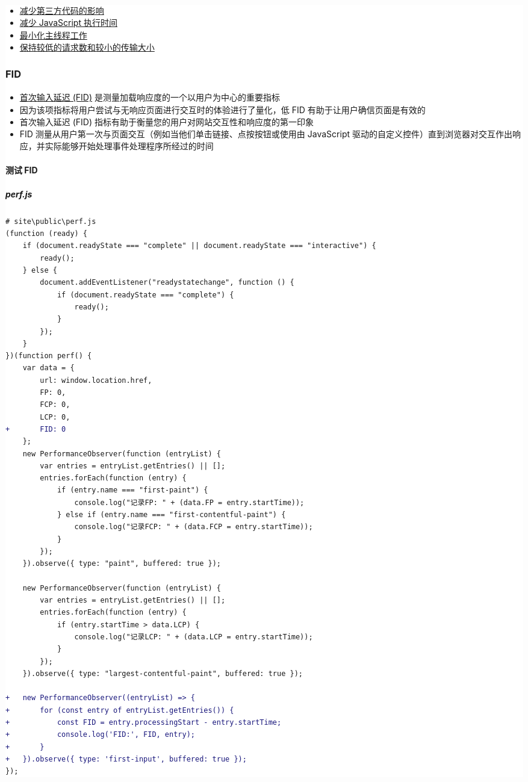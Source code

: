 - [减少第三方代码的影响](https://web.dev/third-party-summary/)
- [减少 JavaScript 执行时间](https://web.dev/bootup-time/)
- [最小化主线程工作](https://web.dev/mainthread-work-breakdown/)
- [保持较低的请求数和较小的传输大小](https://web.dev/resource-summary/)

### FID

- [首次输入延迟 (FID)](https://web.dev/fid/) 是测量加载响应度的一个以用户为中心的重要指标
- 因为该项指标将用户尝试与无响应页面进行交互时的体验进行了量化，低 FID 有助于让用户确信页面是有效的
- 首次输入延迟 (FID) 指标有助于衡量您的用户对网站交互性和响应度的第一印象
- FID 测量从用户第一次与页面交互（例如当他们单击链接、点按按钮或使用由 JavaScript 驱动的自定义控件）直到浏览器对交互作出响应，并实际能够开始处理事件处理程序所经过的时间

#### 测试 FID

##### perf.js

```diff
# site\public\perf.js
(function (ready) {
    if (document.readyState === "complete" || document.readyState === "interactive") {
        ready();
    } else {
        document.addEventListener("readystatechange", function () {
            if (document.readyState === "complete") {
                ready();
            }
        });
    }
})(function perf() {
    var data = {
        url: window.location.href,
        FP: 0,
        FCP: 0,
        LCP: 0,
+       FID: 0
    };
    new PerformanceObserver(function (entryList) {
        var entries = entryList.getEntries() || [];
        entries.forEach(function (entry) {
            if (entry.name === "first-paint") {
                console.log("记录FP: " + (data.FP = entry.startTime));
            } else if (entry.name === "first-contentful-paint") {
                console.log("记录FCP: " + (data.FCP = entry.startTime));
            }
        });
    }).observe({ type: "paint", buffered: true });

    new PerformanceObserver(function (entryList) {
        var entries = entryList.getEntries() || [];
        entries.forEach(function (entry) {
            if (entry.startTime > data.LCP) {
                console.log("记录LCP: " + (data.LCP = entry.startTime));
            }
        });
    }).observe({ type: "largest-contentful-paint", buffered: true });

+   new PerformanceObserver((entryList) => {
+       for (const entry of entryList.getEntries()) {
+           const FID = entry.processingStart - entry.startTime;
+           console.log('FID:', FID, entry);
+       }
+   }).observe({ type: 'first-input', buffered: true });
});
```
